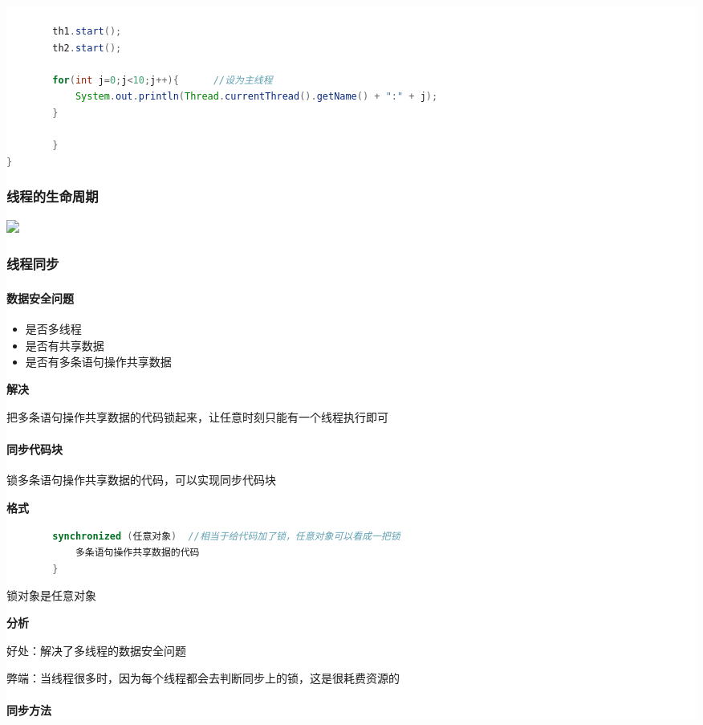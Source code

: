 ```java

        th1.start();
        th2.start();

        for(int j=0;j<10;j++){      //设为主线程
            System.out.println(Thread.currentThread().getName() + ":" + j);
        }

        }
}
```



### 线程的生命周期

![](F:%5C%E7%AC%94%E8%AE%B0%5C%E5%8D%9A%E5%AE%A2%5C%E6%96%87%E7%AB%A0%E5%9B%BE%E7%89%87%5C%E7%BA%BF%E7%A8%8B%E7%94%9F%E5%91%BD%E5%91%A8%E6%9C%9F.jpg)





### 线程同步

#### 数据安全问题

* 是否多线程
* 是否有共享数据
* 是否有多条语句操作共享数据

**解决**

把多条语句操作共享数据的代码锁起来，让任意时刻只能有一个线程执行即可



#### 同步代码块

锁多条语句操作共享数据的代码，可以实现同步代码块

**格式**

```java
        synchronized (任意对象)  //相当于给代码加了锁，任意对象可以看成一把锁
            多条语句操作共享数据的代码
        }
```

锁对象是任意对象

**分析**

好处：解决了多线程的数据安全问题

弊端：当线程很多时，因为每个线程都会去判断同步上的锁，这是很耗费资源的



#### 同步方法
